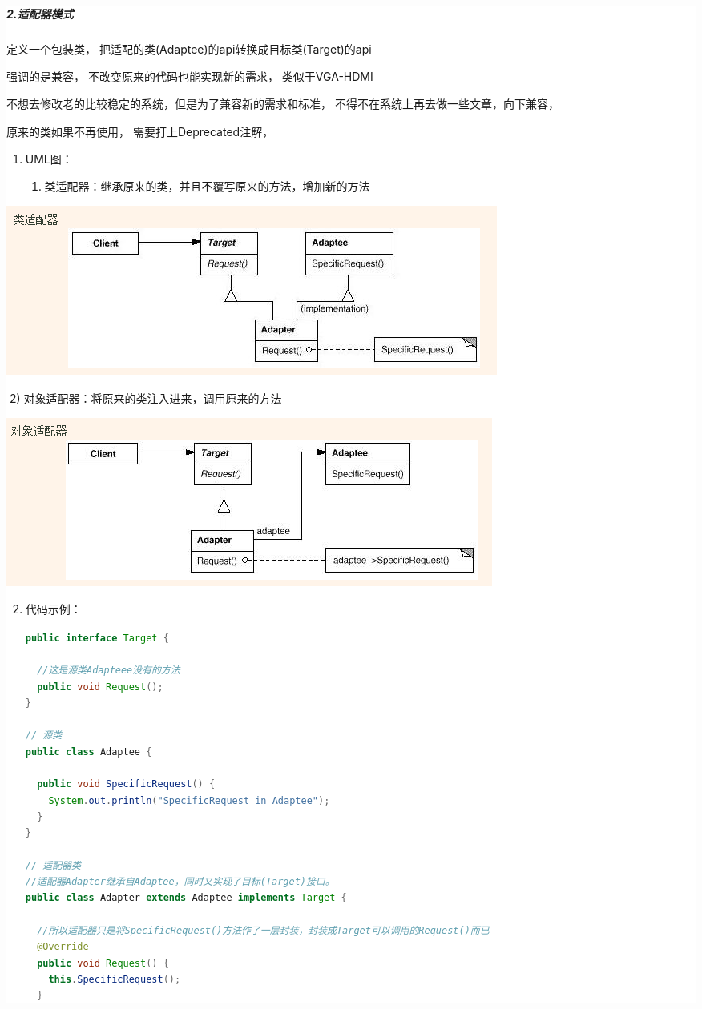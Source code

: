  ##### 2.适配器模式
定义一个包装类， 把适配的类(Adaptee)的api转换成目标类(Target)的api

强调的是兼容， 不改变原来的代码也能实现新的需求， 类似于VGA-HDMI

不想去修改老的比较稳定的系统，但是为了兼容新的需求和标准， 不得不在系统上再去做一些文章，向下兼容，

原来的类如果不再使用， 需要打上Deprecated注解，

1. UML图：

   1)  类适配器：继承原来的类，并且不覆写原来的方法，增加新的方法

![img](https://github.com/925781609/pattern/blob/master/doc/Class%20Adapter.png)

​	2) 对象适配器：将原来的类注入进来，调用原来的方法

![img](https://github.com/925781609/pattern/blob/master/doc/Object%20Adapter.png)

2. 代码示例：

   ```java
   public interface Target {

     //这是源类Adapteee没有的方法 
     public void Request();
   }

   // 源类
   public class Adaptee {

     public void SpecificRequest() {
       System.out.println("SpecificRequest in Adaptee");
     }
   }

   // 适配器类
   //适配器Adapter继承自Adaptee，同时又实现了目标(Target)接口。 
   public class Adapter extends Adaptee implements Target {

     //所以适配器只是将SpecificRequest()方法作了一层封装，封装成Target可以调用的Request()而已 
     @Override
     public void Request() {
       this.SpecificRequest();
     }
   ```